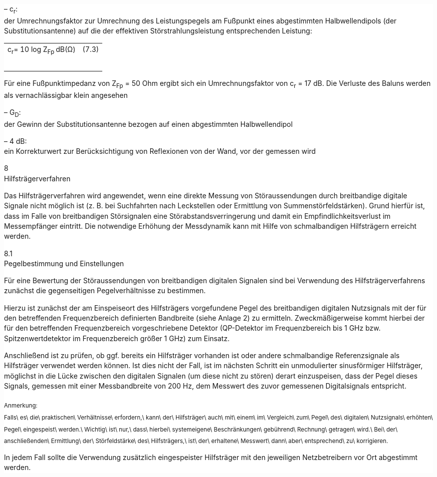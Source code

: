 – c<sub>r</sub>:  
der Umrechnungsfaktor zur Umrechnung des Leistungspegels am Fußpunkt eines abgestimmten Halbwellendipols (der Substitutionsantenne) auf die der effektiven Störstrahlungsleistung entsprechenden Leistung:

|                                            |       |
|:------------------------------------------:|:------|
| c<sub>r</sub>= 10 log Z<sub>Fp </sub>dB(Ω) | (7.3) |
|                                            |       |

Für eine Fußpunktimpedanz von Z<sub>Fp</sub> = 50 Ohm ergibt sich ein Umrechnungsfaktor von c<sub>r</sub> = 17 dB. Die Verluste des Baluns werden als vernachlässigbar klein angesehen

– G<sub>D</sub>:  
der Gewinn der Substitutionsantenne bezogen auf einen abgestimmten Halbwellendipol

– 4 dB:  
ein Korrekturwert zur Berücksichtigung von Reflexionen von der Wand, vor der gemessen wird

8  
Hilfsträgerverfahren

Das Hilfsträgerverfahren wird angewendet, wenn eine direkte Messung von Störaussendungen durch breitbandige digitale Signale nicht möglich ist (z. B. bei Suchfahrten nach Leckstellen oder Ermittlung von Summenstörfeldstärken). Grund hierfür ist, dass im Falle von breitbandigen Störsignalen eine Störabstandsverringerung und damit ein Empfindlichkeitsverlust im Messempfänger eintritt. Die notwendige Erhöhung der Messdynamik kann mit Hilfe von schmalbandigen Hilfsträgern erreicht werden.

8.1  
Pegelbestimmung und Einstellungen

Für eine Bewertung der Störaussendungen von breitbandigen digitalen Signalen sind bei Verwendung des Hilfsträgerverfahrens zunächst die gegenseitigen Pegelverhältnisse zu bestimmen.

Hierzu ist zunächst der am Einspeiseort des Hilfsträgers vorgefundene Pegel des breitbandigen digitalen Nutzsignals mit der für den betreffenden Frequenzbereich definierten Bandbreite (siehe Anlage 2) zu ermitteln. Zweckmäßigerweise kommt hierbei der für den betreffenden Frequenzbereich vorgeschriebene Detektor (QP-Detektor im Frequenzbereich bis 1 GHz bzw. Spitzenwertdetektor im Frequenzbereich größer 1 GHz) zum Einsatz.

Anschließend ist zu prüfen, ob ggf. bereits ein Hilfsträger vorhanden ist oder andere schmalbandige Referenzsignale als Hilfsträger verwendet werden können. Ist dies nicht der Fall, ist im nächsten Schritt ein unmodulierter sinusförmiger Hilfsträger, möglichst in die Lücke zwischen den digitalen Signalen (um diese nicht zu stören) derart einzuspeisen, dass der Pegel dieses Signals, gemessen mit einer Messbandbreite von 200 Hz, dem Messwert des zuvor gemessenen Digitalsignals entspricht.

<sub>Anmerkung:</sub>  
<sub>Falls\ es\ die\ praktischen\ Verhältnisse\ erfordern,\ kann\ der\ Hilfsträger\ auch\ mit\ einem\ im\ Vergleich\ zum\ Pegel\ des\ digitalen\ Nutzsignals\ erhöhten\ Pegel\ eingespeist\ werden.\ Wichtig\ ist\ nur,\ dass\ hierbei\ systemeigene\ Beschränkungen\ gebührend\ Rechnung\ getragen\ wird.\ Bei\ der\ anschließenden\ Ermittlung\ der\ Störfeldstärke\ des\ Hilfsträgers,\ ist\ der\ erhaltene\ Messwert\ dann\ aber\ entsprechend\ zu\ korrigieren.</sub>  
  

In jedem Fall sollte die Verwendung zusätzlich eingespeister Hilfsträger mit den jeweiligen Netzbetreibern vor Ort abgestimmt werden.
